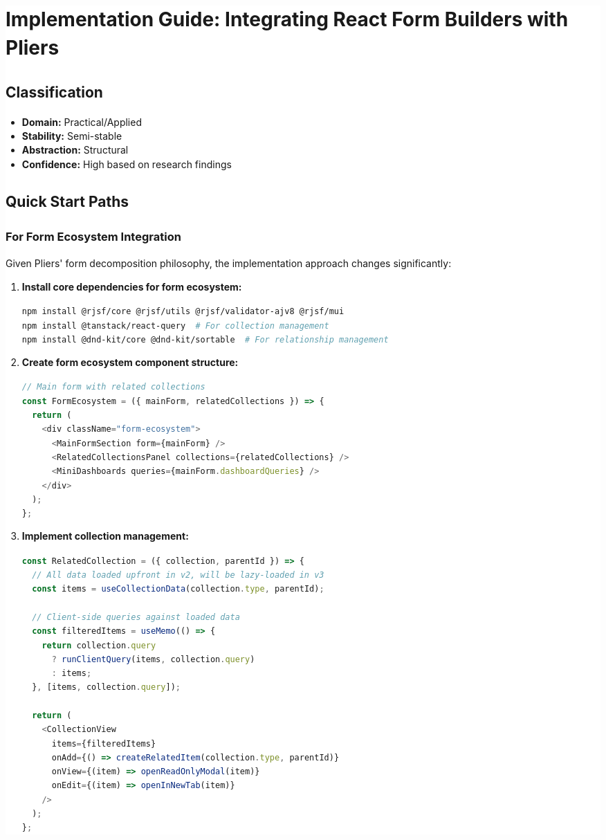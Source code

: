 # Implementation Guide: Integrating React Form Builders with Pliers

## Classification
- **Domain:** Practical/Applied
- **Stability:** Semi-stable
- **Abstraction:** Structural
- **Confidence:** High based on research findings

## Quick Start Paths

### For Form Ecosystem Integration

Given Pliers' form decomposition philosophy, the implementation approach changes significantly:

1. **Install core dependencies for form ecosystem:**
   ```bash
   npm install @rjsf/core @rjsf/utils @rjsf/validator-ajv8 @rjsf/mui
   npm install @tanstack/react-query  # For collection management
   npm install @dnd-kit/core @dnd-kit/sortable  # For relationship management
   ```

2. **Create form ecosystem component structure:**
   ```typescript
   // Main form with related collections
   const FormEcosystem = ({ mainForm, relatedCollections }) => {
     return (
       <div className="form-ecosystem">
         <MainFormSection form={mainForm} />
         <RelatedCollectionsPanel collections={relatedCollections} />
         <MiniDashboards queries={mainForm.dashboardQueries} />
       </div>
     );
   };
   ```

3. **Implement collection management:**
   ```typescript
   const RelatedCollection = ({ collection, parentId }) => {
     // All data loaded upfront in v2, will be lazy-loaded in v3
     const items = useCollectionData(collection.type, parentId);

     // Client-side queries against loaded data
     const filteredItems = useMemo(() => {
       return collection.query
         ? runClientQuery(items, collection.query)
         : items;
     }, [items, collection.query]);

     return (
       <CollectionView
         items={filteredItems}
         onAdd={() => createRelatedItem(collection.type, parentId)}
         onView={(item) => openReadOnlyModal(item)}
         onEdit={(item) => openInNewTab(item)}
       />
     );
   };
   ```
